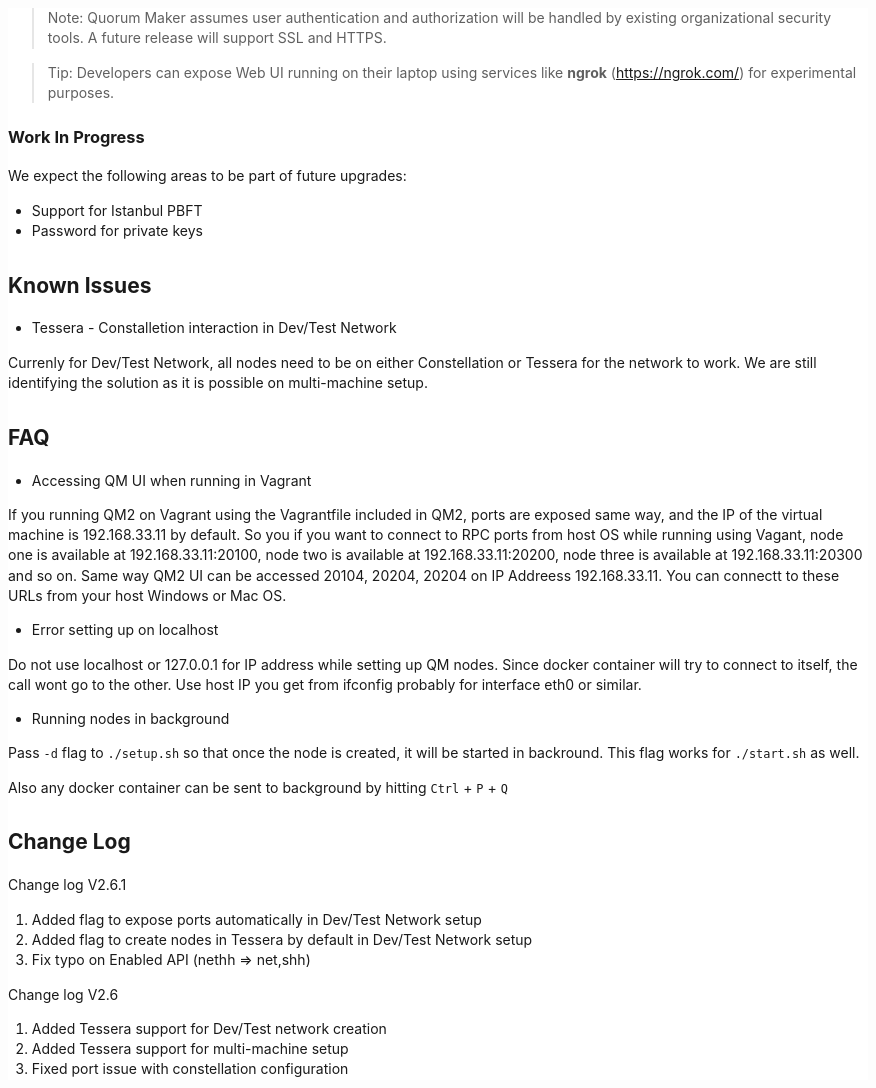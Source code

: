 
> Note: Quorum Maker assumes user authentication and authorization will be handled by existing organizational security tools. A future release will support SSL and HTTPS.

> Tip: Developers can expose Web UI running on their laptop using services like **ngrok** (https://ngrok.com/) for experimental purposes.

### Work In Progress

We expect the following areas to be part of future upgrades:

- Support for Istanbul PBFT
- Password for private keys

## Known Issues

 * Tessera - Constalletion interaction in Dev/Test Network

 Currenly for Dev/Test Network, all nodes need to be on either Constellation or Tessera for the network to work. We are still identifying the solution as it is possible on multi-machine setup. 

## FAQ

* Accessing QM UI when running in Vagrant

If you running QM2 on Vagrant using the Vagrantfile included in QM2, ports are exposed same way, and the IP of the virtual machine is 192.168.33.11 by default. So you if you want to connect to RPC ports from host OS while running using Vagant, node one is available at 192.168.33.11:20100, node two is available at 192.168.33.11:20200, node three is available at 192.168.33.11:20300 and so on. Same way QM2 UI can be accessed 20104, 20204, 20204 on IP Addreess 192.168.33.11. You can connectt to these URLs from your host Windows or Mac OS.

* Error setting up on localhost

Do not use localhost or 127.0.0.1 for IP address while setting up QM nodes. Since docker container will try to connect to itself, the call wont go to the other. Use host IP you get from ifconfig probably for interface eth0 or similar.

* Running nodes in background

Pass `-d` flag to `./setup.sh` so that once the node is created, it will be started in backround. This flag works for `./start.sh` as well. 

Also any docker container can be sent to background by hitting `Ctrl` + `P` + `Q` 


## Change Log

Change log V2.6.1
1. Added flag to expose ports automatically in Dev/Test Network setup
1. Added flag to create nodes in Tessera by default in Dev/Test Network setup
1. Fix typo on Enabled API (nethh => net,shh)

Change log V2.6
1. Added Tessera support for Dev/Test network creation
1. Added Tessera support for multi-machine setup
1. Fixed port issue with constellation configuration
